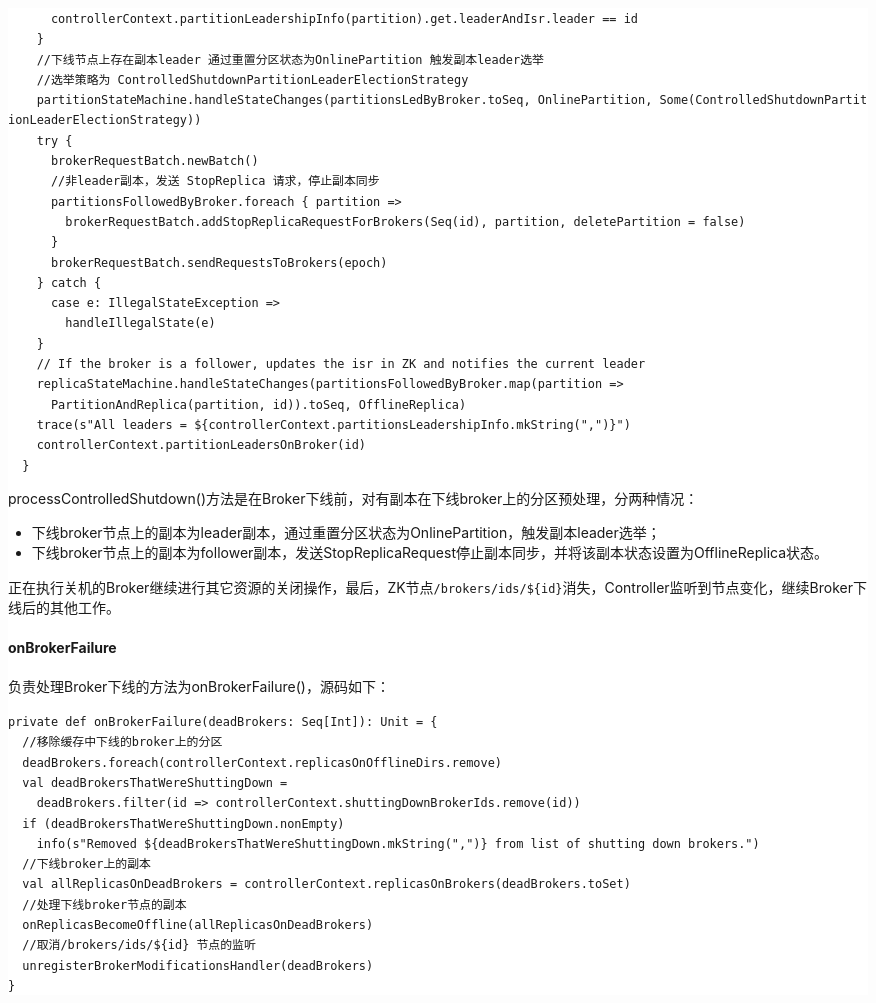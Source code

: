 ```
      controllerContext.partitionLeadershipInfo(partition).get.leaderAndIsr.leader == id
    }
    //下线节点上存在副本leader 通过重置分区状态为OnlinePartition 触发副本leader选举
    //选举策略为 ControlledShutdownPartitionLeaderElectionStrategy
    partitionStateMachine.handleStateChanges(partitionsLedByBroker.toSeq, OnlinePartition, Some(ControlledShutdownPartitionLeaderElectionStrategy))
    try {
      brokerRequestBatch.newBatch()
      //非leader副本，发送 StopReplica 请求，停止副本同步
      partitionsFollowedByBroker.foreach { partition =>
        brokerRequestBatch.addStopReplicaRequestForBrokers(Seq(id), partition, deletePartition = false)
      }
      brokerRequestBatch.sendRequestsToBrokers(epoch)
    } catch {
      case e: IllegalStateException =>
        handleIllegalState(e)
    }
    // If the broker is a follower, updates the isr in ZK and notifies the current leader
    replicaStateMachine.handleStateChanges(partitionsFollowedByBroker.map(partition =>
      PartitionAndReplica(partition, id)).toSeq, OfflineReplica)
    trace(s"All leaders = ${controllerContext.partitionsLeadershipInfo.mkString(",")}")
    controllerContext.partitionLeadersOnBroker(id)
  }
```

processControlledShutdown()方法是在Broker下线前，对有副本在下线broker上的分区预处理，分两种情况：

* 下线broker节点上的副本为leader副本，通过重置分区状态为OnlinePartition，触发副本leader选举；
* 下线broker节点上的副本为follower副本，发送StopReplicaRequest停止副本同步，并将该副本状态设置为OfflineReplica状态。

正在执行关机的Broker继续进行其它资源的关闭操作，最后，ZK节点`/brokers/ids/${id}`消失，Controller监听到节点变化，继续Broker下线后的其他工作。

#### onBrokerFailure

负责处理Broker下线的方法为onBrokerFailure()，源码如下：

```
private def onBrokerFailure(deadBrokers: Seq[Int]): Unit = {
  //移除缓存中下线的broker上的分区
  deadBrokers.foreach(controllerContext.replicasOnOfflineDirs.remove)
  val deadBrokersThatWereShuttingDown =
    deadBrokers.filter(id => controllerContext.shuttingDownBrokerIds.remove(id))
  if (deadBrokersThatWereShuttingDown.nonEmpty)
    info(s"Removed ${deadBrokersThatWereShuttingDown.mkString(",")} from list of shutting down brokers.")
  //下线broker上的副本
  val allReplicasOnDeadBrokers = controllerContext.replicasOnBrokers(deadBrokers.toSet)
  //处理下线broker节点的副本
  onReplicasBecomeOffline(allReplicasOnDeadBrokers)
  //取消/brokers/ids/${id} 节点的监听
  unregisterBrokerModificationsHandler(deadBrokers)
}
```
